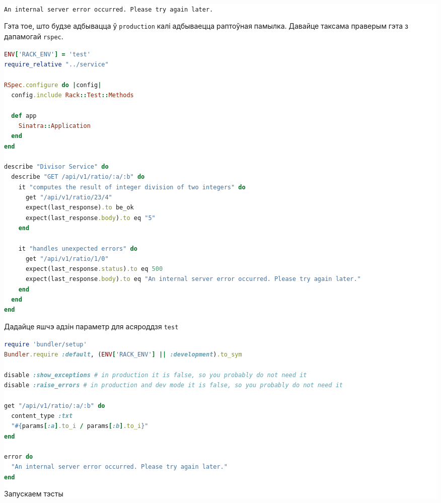     An internal server error occurred. Please try again later.

Гэта тое, што будзе адбывацца ў `production` калі адбываецца раптоўная памылка. Давайце таксама праверым гэта з дапамогай `rspec`.

```ruby
ENV['RACK_ENV'] = 'test'
require_relative "../service"

RSpec.configure do |config|
  config.include Rack::Test::Methods

  def app
    Sinatra::Application
  end
end

describe "Divisor Service" do
  describe "GET /api/v1/ratio/:a/:b" do
    it "computes the result of integer division of two integers" do
      get "/api/v1/ratio/23/4"
      expect(last_response).to be_ok
      expect(last_response.body).to eq "5"
    end

    it "handles unexpected errors" do
      get "/api/v1/ratio/1/0"
      expect(last_response.status).to eq 500
      expect(last_response.body).to eq "An internal server error occurred. Please try again later."
    end
  end
end
```

Дадайце яшчэ адзін параметр для асяроддзя `test`

```ruby
require 'bundler/setup'
Bundler.require :default, (ENV['RACK_ENV'] || :development).to_sym

disable :show_exceptions # in production it is false, so you probably do not need it
disable :raise_errors # in production and dev mode it is false, so you probably do not need it

get "/api/v1/ratio/:a/:b" do
  content_type :txt
  "#{params[:a].to_i / params[:b].to_i}"
end

error do
  "An internal server error occurred. Please try again later."
end
```

Запускаем тэсты
